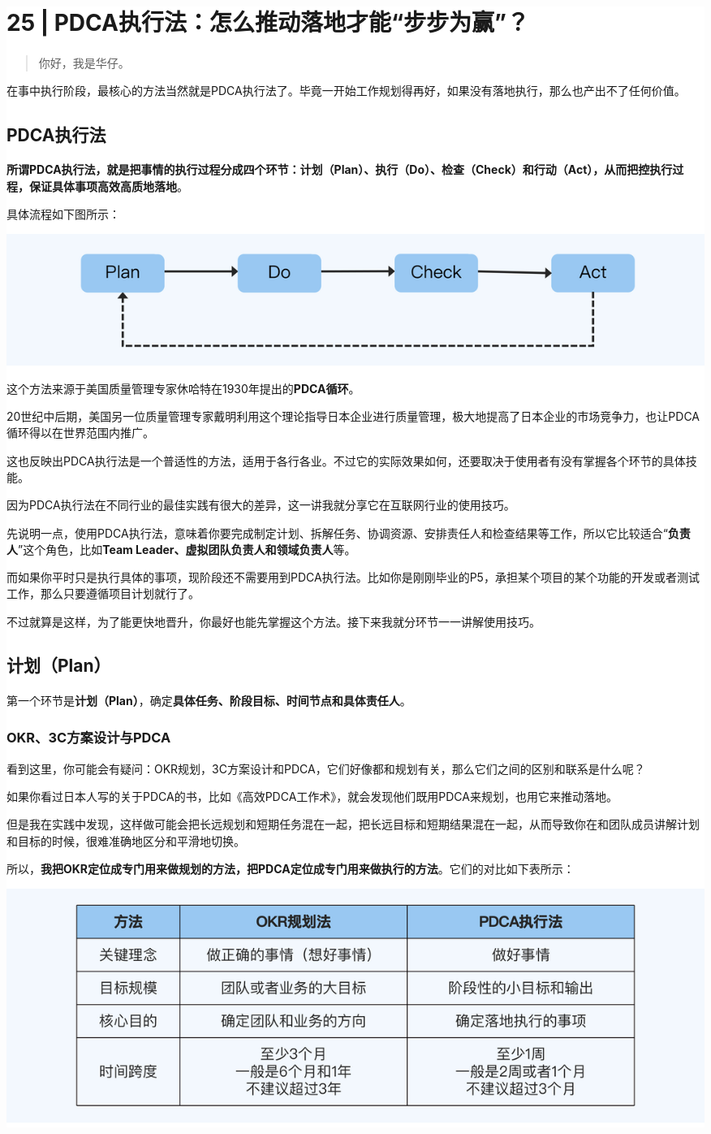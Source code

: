 # 25 | PDCA执行法：怎么推动落地才能“步步为赢”？
    
> 你好，我是华仔。

在事中执行阶段，最核心的方法当然就是PDCA执行法了。毕竟一开始工作规划得再好，如果没有落地执行，那么也产出不了任何价值。

## PDCA执行法

**所谓PDCA执行法，**就是**把事情的执行过程分成四个环节：计划（Plan）、执行（Do）、检查（Check）和行动（Act），从而把控执行过程，保证具体事项高效高质地落地**。

具体流程如下图所示：

![](../assets/images/cf52a72c2098abcd3ea48e6a1d534509.jpg)

这个方法来源于美国质量管理专家休哈特在1930年提出的**PDCA循环**。

20世纪中后期，美国另一位质量管理专家戴明利用这个理论指导日本企业进行质量管理，极大地提高了日本企业的市场竞争力，也让PDCA循环得以在世界范围内推广。

这也反映出PDCA执行法是一个普适性的方法，适用于各行各业。不过它的实际效果如何，还要取决于使用者有没有掌握各个环节的具体技能。

因为PDCA执行法在不同行业的最佳实践有很大的差异，这一讲我就分享它在互联网行业的使用技巧。

先说明一点，使用PDCA执行法，意味着你要完成制定计划、拆解任务、协调资源、安排责任人和检查结果等工作，所以它比较适合“**负责人**”这个角色，比如**Team Leader、虚拟团队负责人和领域负责人**等。

而如果你平时只是执行具体的事项，现阶段还不需要用到PDCA执行法。比如你是刚刚毕业的P5，承担某个项目的某个功能的开发或者测试工作，那么只要遵循项目计划就行了。

不过就算是这样，为了能更快地晋升，你最好也能先掌握这个方法。接下来我就分环节一一讲解使用技巧。

## 计划（Plan）

第一个环节是**计划（Plan）**，确定**具体任务、阶段目标、时间节点和具体责任人**。

### OKR、3C方案设计与PDCA

看到这里，你可能会有疑问：OKR规划，3C方案设计和PDCA，它们好像都和规划有关，那么它们之间的区别和联系是什么呢？

如果你看过日本人写的关于PDCA的书，比如《高效PDCA工作术》，就会发现他们既用PDCA来规划，也用它来推动落地。

但是我在实践中发现，这样做可能会把长远规划和短期任务混在一起，把长远目标和短期结果混在一起，从而导致你在和团队成员讲解计划和目标的时候，很难准确地区分和平滑地切换。

所以，**我把OKR定位成专门用来做规划的方法，把PDCA定位成专门用来做执行的方法**。它们的对比如下表所示：

![](../assets/images/169028ff25197a25755yye849a78853a.jpg)
